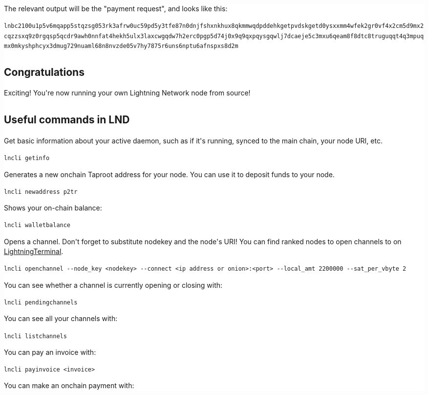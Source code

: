 The relevant output will be the "payment request", and looks like this:

`lnbc2100u1p5v6mqapp5stqzsg053rk3afrw0uc59pd5y3tfe87n0dnjfshxnkhux8qkmmwqdpddehkgetpvdskgetd0ysxxmm4wfek2gr0vf4x2cm5d9mx2cqzzsxq9z0rgqsp5qcdr9awh0nnfat4hekh5ulx3laxcwgqdw7h2erc0pgp5d74j0x9q9qxpqysgqwlj7dcaeje5c3mxu6qeam8f8dtc8truguqqt4q3mpuqmx0mkyshphcyx3dmug729nuaml68n8nvzde05v7hy7875r6uns6nptu6afnspxs8d2m`

## Congratulations

Exciting! You're now running your own Lightning Network node from source!

## Useful commands in LND

Get basic information about your active daemon, such as if it's running, synced to the main chain, your node URI, etc.

```shell
lncli getinfo
```

Generates a new onchain Taproot address for your node. You can use it to deposit funds to your node.

```shell
lncli newaddress p2tr
```

Shows your on-chain balance:

```shell
lncli walletbalance
```

Opens a channel. Don't forget to substitute nodekey and the node's URI! You can find ranked nodes to open channels to on [LightningTerminal](https://terminal.lightning.engineering/).

```shell
lncli openchannel --node_key <nodekey> --connect <ip address or onion>:<port> --local_amt 2200000 --sat_per_vbyte 2
```

You can see whether a channel is currently opening or closing with:

```shell
lncli pendingchannels
```

You can see all your channels with:

```shell
lncli listchannels
```

You can pay an invoice with:

```shell
lncli payinvoice <invoice>
```

You can make an onchain payment with:
